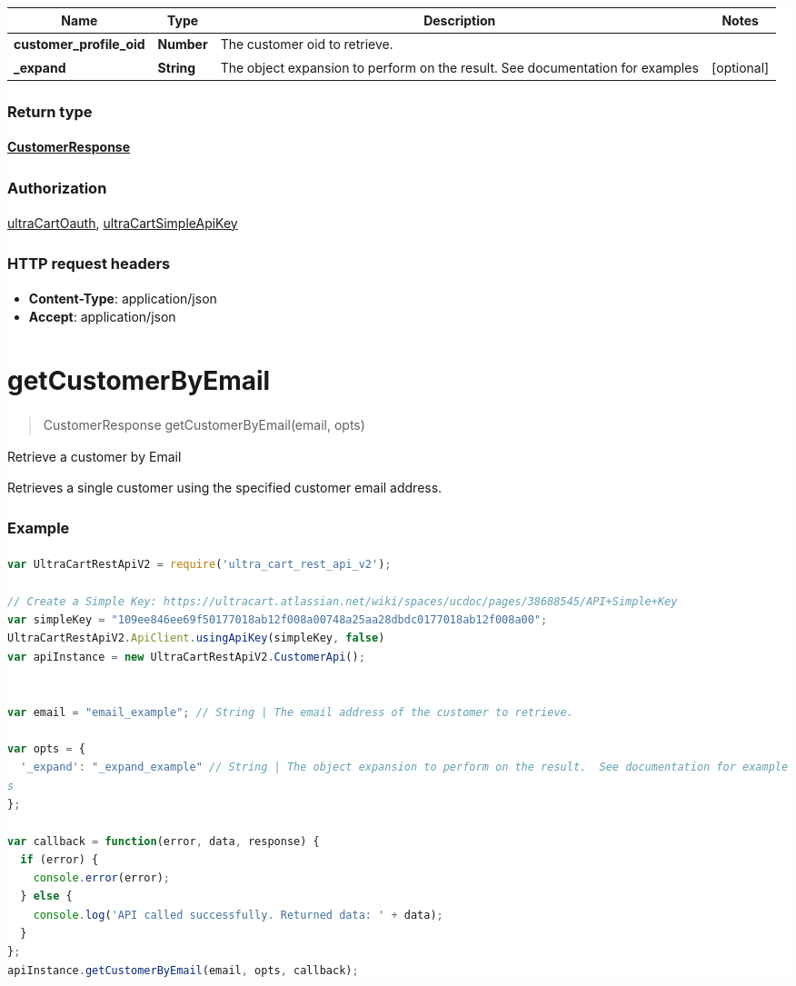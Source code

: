 Name | Type | Description  | Notes
------------- | ------------- | ------------- | -------------
 **customer_profile_oid** | **Number**| The customer oid to retrieve. | 
 **_expand** | **String**| The object expansion to perform on the result.  See documentation for examples | [optional] 

### Return type

[**CustomerResponse**](CustomerResponse.md)

### Authorization

[ultraCartOauth](../README.md#ultraCartOauth), [ultraCartSimpleApiKey](../README.md#ultraCartSimpleApiKey)

### HTTP request headers

 - **Content-Type**: application/json
 - **Accept**: application/json

<a name="getCustomerByEmail"></a>
# **getCustomerByEmail**
> CustomerResponse getCustomerByEmail(email, opts)

Retrieve a customer by Email

Retrieves a single customer using the specified customer email address. 

### Example
```javascript
var UltraCartRestApiV2 = require('ultra_cart_rest_api_v2');

// Create a Simple Key: https://ultracart.atlassian.net/wiki/spaces/ucdoc/pages/38688545/API+Simple+Key
var simpleKey = "109ee846ee69f50177018ab12f008a00748a25aa28dbdc0177018ab12f008a00";
UltraCartRestApiV2.ApiClient.usingApiKey(simpleKey, false)
var apiInstance = new UltraCartRestApiV2.CustomerApi();


var email = "email_example"; // String | The email address of the customer to retrieve.

var opts = { 
  '_expand': "_expand_example" // String | The object expansion to perform on the result.  See documentation for examples
};

var callback = function(error, data, response) {
  if (error) {
    console.error(error);
  } else {
    console.log('API called successfully. Returned data: ' + data);
  }
};
apiInstance.getCustomerByEmail(email, opts, callback);
```
